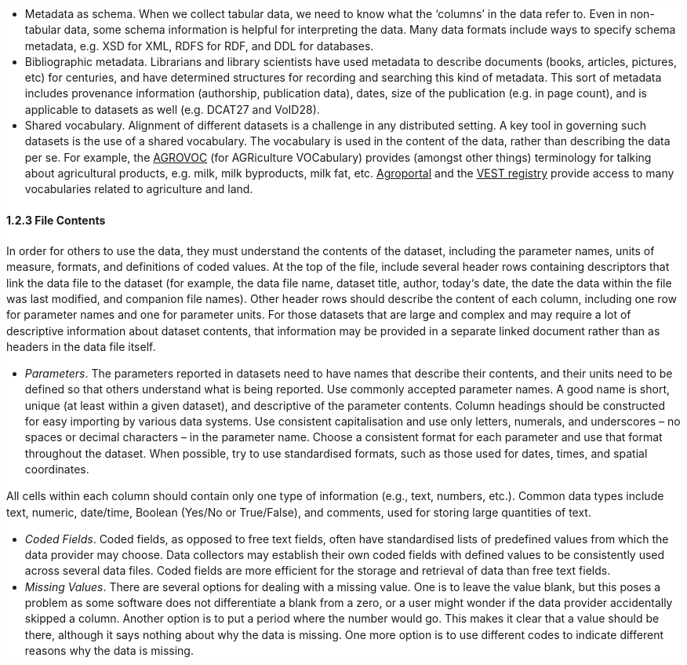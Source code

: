 * Metadata as schema. When we collect tabular data, we need to know what the ‘columns’ in the data refer to. Even in non-tabular data, some schema information is helpful for interpreting the data. Many data formats include ways to specify schema metadata, e.g. XSD for XML, RDFS for RDF, and DDL for databases.
* Bibliographic metadata. Librarians and library scientists have used metadata to describe documents \(books, articles, pictures, etc\) for centuries, and have determined structures for recording and searching this kind of metadata. This sort of metadata includes provenance information \(authorship, publication data\), dates, size of the publication \(e.g. in page count\), and is applicable to datasets as well \(e.g. DCAT27 and VoID28\).
* Shared vocabulary. Alignment of different datasets is a challenge in any distributed setting. A key tool in governing such datasets is the use of a shared vocabulary. The vocabulary is used in the content of the data, rather than describing the data per se. For example, the [AGROVOC](http://aims.fao.org/vest-registry/vocabularies/agrovoc-multilingual-agricultural-thesaurus) \(for AGRiculture VOCabulary\) provides \(amongst other things\) terminology for talking about agricultural products, e.g. milk, milk byproducts, milk fat, etc. [Agroportal](http://agroportal.lirmm.fr) and the [VEST registry](http://aims.fao.org/vest-registry) provide access to many vocabularies related to agriculture and land.

#### 1.2.3 File Contents

In order for others to use the data, they must understand the contents of the dataset, including the parameter names, units of measure, formats, and definitions of coded values. At the top of the file, include several header rows containing descriptors that link the data file to the dataset \(for example, the data file name, dataset title, author, today‘s date, the date the data within the file was last modified, and companion file names\). Other header rows should describe the content of each column, including one row for parameter names and one for parameter units. For those datasets that are large and complex and may require a lot of descriptive information about dataset contents, that information may be provided in a separate linked document rather than as headers in the data file itself.

* _Parameters_. The parameters reported in datasets need to have names that describe their contents, and their units need to be defined so that others understand what is being reported. Use commonly accepted parameter names. A good name is short, unique \(at least within a given dataset\), and descriptive of the parameter contents. Column headings should be constructed for easy importing by various data systems. Use consistent capitalisation and use only letters, numerals, and underscores – no spaces or decimal characters – in the parameter name. Choose a consistent format for each parameter and use that format throughout the dataset. When possible, try to use standardised formats, such as those used for dates, times, and spatial coordinates.

All cells within each column should contain only one type of information \(e.g., text, numbers, etc.\). Common data types include text, numeric, date/time, Boolean \(Yes/No or True/False\), and comments, used for storing large quantities of text.

* _Coded Fields_. Coded fields, as opposed to free text fields, often have standardised lists of predefined values from which the data provider may choose. Data collectors may establish their own coded fields with defined values to be consistently used across several data files. Coded fields are more efficient for the storage and retrieval of data than free text fields.
* _Missing Values_. There are several options for dealing with a missing value. One is to leave the value blank, but this poses a problem as some software does not differentiate a blank from a zero, or a user might wonder if the data provider accidentally skipped a column. Another option is to put a period where the number would go. This makes it clear that a value should be there, although it says nothing about why the data is missing. One more option is to use different codes to indicate different reasons why the data is missing.
